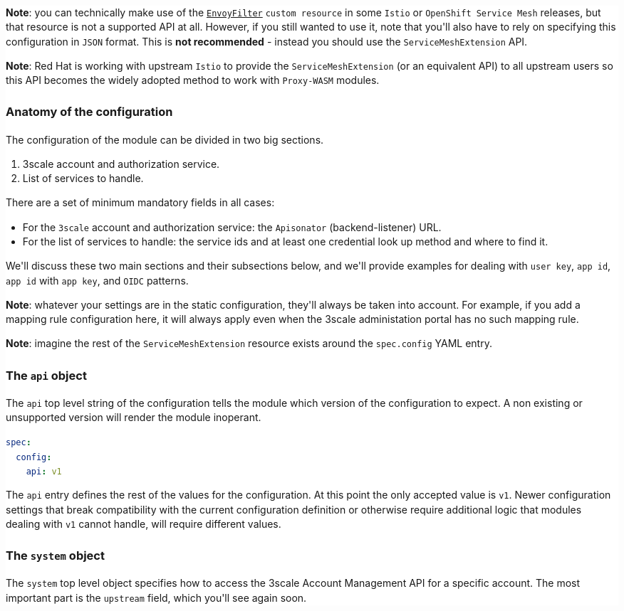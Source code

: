 **Note**: you can technically make use of the [`EnvoyFilter`](https://istio.io/v1.9/docs/reference/config/networking/envoy-filter/)
          `custom resource` in some `Istio` or `OpenShift Service Mesh` releases, but that resource
          is not a supported API at all. However, if you still wanted to use it, note that you'll
          also have to rely on specifying this configuration in `JSON` format. This is **not
          recommended** - instead you should use the `ServiceMeshExtension` API.

**Note**: Red Hat is working with upstream `Istio` to provide the `ServiceMeshExtension` (or an
          equivalent API) to all upstream users so this API becomes the widely adopted method to
          work with `Proxy-WASM` modules.

### Anatomy of the configuration

The configuration of the module can be divided in two big sections.

1. 3scale account and authorization service.
2. List of services to handle.

There are a set of minimum mandatory fields in all cases:

- For the `3scale` account and authorization service: the `Apisonator` (backend-listener) URL.
- For the list of services to handle: the service ids and at least one credential look up
  method and where to find it.

We'll discuss these two main sections and their subsections below, and we'll provide examples
for dealing with `user key`, `app id`, `app id` with `app key`, and `OIDC` patterns.

**Note**: whatever your settings are in the static configuration, they'll always be taken into
          account. For example, if you add a mapping rule configuration here, it will always
          apply even when the 3scale administation portal has no such mapping rule.

**Note**: imagine the rest of the `ServiceMeshExtension` resource exists around the
          `spec.config` YAML entry.

### The `api` object

The `api` top level string of the configuration tells the module which version of the
configuration to expect. A non existing or unsupported version will render the module
inoperant.

```yaml
spec:
  config:
    api: v1
```

The `api` entry defines the rest of the values for the configuration. At this point
the only accepted value is `v1`. Newer configuration settings that break compatibility
with the current configuration definition or otherwise require additional logic that
modules dealing with `v1` cannot handle, will require different values.

### The `system` object

The `system` top level object specifies how to access the 3scale Account Management API
for a specific account. The most important part is the `upstream` field, which you'll see
again soon.
